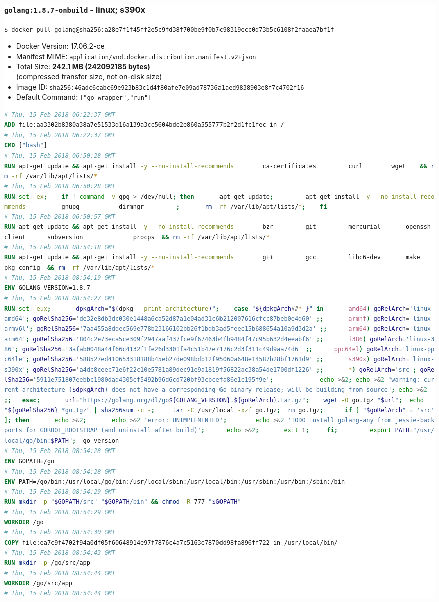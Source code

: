 ### `golang:1.8.7-onbuild` - linux; s390x

```console
$ docker pull golang@sha256:a28e7f1f45ff2e5c9fd38f700be9f0b7c98319ecc0d73b5c6108f2faaea7bf1f
```

-	Docker Version: 17.06.2-ce
-	Manifest MIME: `application/vnd.docker.distribution.manifest.v2+json`
-	Total Size: **242.1 MB (242092185 bytes)**  
	(compressed transfer size, not on-disk size)
-	Image ID: `sha256:46adc6cabc69e923b83c1d4f80afe7e09ad78736a1aed9838903e8f7c4702f16`
-	Default Command: `["go-wrapper","run"]`

```dockerfile
# Thu, 15 Feb 2018 06:22:37 GMT
ADD file:aa3302b8380a38a7e51533d16a139a3cc5604bde2e860a555777b2f2d1fc1fec in / 
# Thu, 15 Feb 2018 06:22:37 GMT
CMD ["bash"]
# Thu, 15 Feb 2018 06:50:28 GMT
RUN apt-get update && apt-get install -y --no-install-recommends 		ca-certificates 		curl 		wget 	&& rm -rf /var/lib/apt/lists/*
# Thu, 15 Feb 2018 06:50:28 GMT
RUN set -ex; 	if ! command -v gpg > /dev/null; then 		apt-get update; 		apt-get install -y --no-install-recommends 			gnupg 			dirmngr 		; 		rm -rf /var/lib/apt/lists/*; 	fi
# Thu, 15 Feb 2018 06:50:57 GMT
RUN apt-get update && apt-get install -y --no-install-recommends 		bzr 		git 		mercurial 		openssh-client 		subversion 				procps 	&& rm -rf /var/lib/apt/lists/*
# Thu, 15 Feb 2018 08:54:18 GMT
RUN apt-get update && apt-get install -y --no-install-recommends 		g++ 		gcc 		libc6-dev 		make 		pkg-config 	&& rm -rf /var/lib/apt/lists/*
# Thu, 15 Feb 2018 08:54:19 GMT
ENV GOLANG_VERSION=1.8.7
# Thu, 15 Feb 2018 08:54:27 GMT
RUN set -eux; 		dpkgArch="$(dpkg --print-architecture)"; 	case "${dpkgArch##*-}" in 		amd64) goRelArch='linux-amd64'; goRelSha256='de32e8db3dc030e1448a6ca52d87a1e04ad31c6b212007616cfcc87beb0e4d60' ;; 		armhf) goRelArch='linux-armv6l'; goRelSha256='7aa455a8ddec569e778b23166102bb26f1bdb3ad5feec15b688654a10a9d3d2a' ;; 		arm64) goRelArch='linux-arm64'; goRelSha256='804c2e73eca5ce309f2947aaf437fce9f67463b4fb9484f47c95b632d4eeabf6' ;; 		i386) goRelArch='linux-386'; goRelSha256='3afab0048a44f66c4132f1fe26d3301fa4c51b47e7176c2d3f311c49d9aa74d6' ;; 		ppc64el) goRelArch='linux-ppc64le'; goRelSha256='588527ed410653318188b45eb27de098bdb12f95060a648e14587b28bf1761d9' ;; 		s390x) goRelArch='linux-s390x'; goRelSha256='a4dc8ceec71e6f22c10e5781a89dec91e9a1819f56822ac38a54de1700df1226' ;; 		*) goRelArch='src'; goRelSha256='5911e751807eebbc1980dad4305ef5492b96d6cd720bf93cbcefa86e1c195f9e'; 			echo >&2; echo >&2 "warning: current architecture ($dpkgArch) does not have a corresponding Go binary release; will be building from source"; echo >&2 ;; 	esac; 		url="https://golang.org/dl/go${GOLANG_VERSION}.${goRelArch}.tar.gz"; 	wget -O go.tgz "$url"; 	echo "${goRelSha256} *go.tgz" | sha256sum -c -; 	tar -C /usr/local -xzf go.tgz; 	rm go.tgz; 		if [ "$goRelArch" = 'src' ]; then 		echo >&2; 		echo >&2 'error: UNIMPLEMENTED'; 		echo >&2 'TODO install golang-any from jessie-backports for GOROOT_BOOTSTRAP (and uninstall after build)'; 		echo >&2; 		exit 1; 	fi; 		export PATH="/usr/local/go/bin:$PATH"; 	go version
# Thu, 15 Feb 2018 08:54:28 GMT
ENV GOPATH=/go
# Thu, 15 Feb 2018 08:54:28 GMT
ENV PATH=/go/bin:/usr/local/go/bin:/usr/local/sbin:/usr/local/bin:/usr/sbin:/usr/bin:/sbin:/bin
# Thu, 15 Feb 2018 08:54:29 GMT
RUN mkdir -p "$GOPATH/src" "$GOPATH/bin" && chmod -R 777 "$GOPATH"
# Thu, 15 Feb 2018 08:54:29 GMT
WORKDIR /go
# Thu, 15 Feb 2018 08:54:30 GMT
COPY file:ea7c9f4702f94a0df05f60648914e97f7876c4a7c5163e7870dd98fa896ff722 in /usr/local/bin/ 
# Thu, 15 Feb 2018 08:54:43 GMT
RUN mkdir -p /go/src/app
# Thu, 15 Feb 2018 08:54:44 GMT
WORKDIR /go/src/app
# Thu, 15 Feb 2018 08:54:44 GMT
```